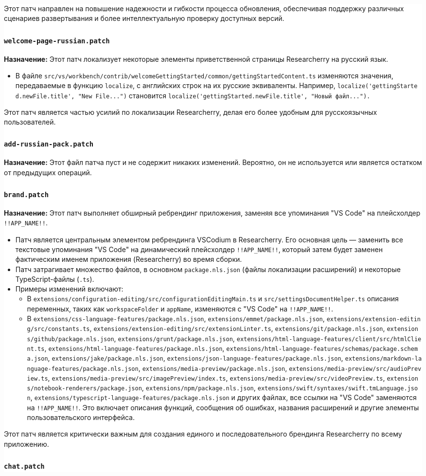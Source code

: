 Этот патч направлен на повышение надежности и гибкости процесса обновления, обеспечивая поддержку различных сценариев развертывания и более интеллектуальную проверку доступных версий.

### `welcome-page-russian.patch`

**Назначение:** Этот патч локализует некоторые элементы приветственной страницы Researcherry на русский язык.

- В файле `src/vs/workbench/contrib/welcomeGettingStarted/common/gettingStartedContent.ts` изменяются значения, передаваемые в функцию `localize`, с английских строк на их русские эквиваленты. Например, `localize('gettingStarted.newFile.title', "New File...")` становится `localize('gettingStarted.newFile.title', "Новый файл...").`

Этот патч является частью усилий по локализации Researcherry, делая его более удобным для русскоязычных пользователей.

### `add-russian-pack.patch`

**Назначение:** Этот файл патча пуст и не содержит никаких изменений. Вероятно, он не используется или является остатком от предыдущих операций.

### `brand.patch`

**Назначение:** Этот патч выполняет обширный ребрендинг приложения, заменяя все упоминания "VS Code" на плейсхолдер `!!APP_NAME!!`.

- Патч является центральным элементом ребрендинга VSCodium в Researcherry. Его основная цель — заменить все текстовые упоминания "VS Code" на динамический плейсхолдер `!!APP_NAME!!`, который затем будет заменен фактическим именем приложения (Researcherry) во время сборки.
- Патч затрагивает множество файлов, в основном `package.nls.json` (файлы локализации расширений) и некоторые TypeScript-файлы (`.ts`).
- Примеры изменений включают:
    - В `extensions/configuration-editing/src/configurationEditingMain.ts` и `src/settingsDocumentHelper.ts` описания переменных, таких как `workspaceFolder` и `appName`, изменяются с "VS Code" на `!!APP_NAME!!`.
    - В `extensions/css-language-features/package.nls.json`, `extensions/emmet/package.nls.json`, `extensions/extension-editing/src/constants.ts`, `extensions/extension-editing/src/extensionLinter.ts`, `extensions/git/package.nls.json`, `extensions/github/package.nls.json`, `extensions/grunt/package.nls.json`, `extensions/html-language-features/client/src/htmlClient.ts`, `extensions/html-language-features/package.nls.json`, `extensions/html-language-features/schemas/package.schema.json`, `extensions/jake/package.nls.json`, `extensions/json-language-features/package.nls.json`, `extensions/markdown-language-features/package.nls.json`, `extensions/media-preview/package.nls.json`, `extensions/media-preview/src/audioPreview.ts`, `extensions/media-preview/src/imagePreview/index.ts`, `extensions/media-preview/src/videoPreview.ts`, `extensions/notebook-renderers/package.json`, `extensions/npm/package.nls.json`, `extensions/swift/syntaxes/swift.tmLanguage.json`, `extensions/typescript-language-features/package.nls.json` и других файлах, все ссылки на "VS Code" заменяются на `!!APP_NAME!!`. Это включает описания функций, сообщения об ошибках, названия расширений и другие элементы пользовательского интерфейса.

Этот патч является критически важным для создания единого и последовательного брендинга Researcherry по всему приложению.

### `chat.patch`
